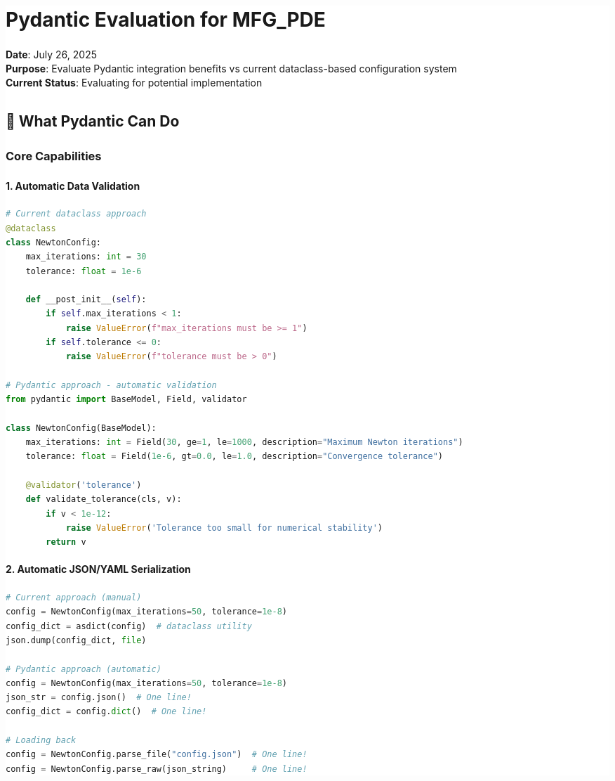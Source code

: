 # Pydantic Evaluation for MFG_PDE

**Date**: July 26, 2025  
**Purpose**: Evaluate Pydantic integration benefits vs current dataclass-based configuration system  
**Current Status**: Evaluating for potential implementation

## 🎯 What Pydantic Can Do

### **Core Capabilities**

#### **1. Automatic Data Validation**
```python
# Current dataclass approach
@dataclass
class NewtonConfig:
    max_iterations: int = 30
    tolerance: float = 1e-6
    
    def __post_init__(self):
        if self.max_iterations < 1:
            raise ValueError(f"max_iterations must be >= 1")
        if self.tolerance <= 0:
            raise ValueError(f"tolerance must be > 0")

# Pydantic approach - automatic validation
from pydantic import BaseModel, Field, validator

class NewtonConfig(BaseModel):
    max_iterations: int = Field(30, ge=1, le=1000, description="Maximum Newton iterations")
    tolerance: float = Field(1e-6, gt=0.0, le=1.0, description="Convergence tolerance")
    
    @validator('tolerance')
    def validate_tolerance(cls, v):
        if v < 1e-12:
            raise ValueError('Tolerance too small for numerical stability')
        return v
```

#### **2. Automatic JSON/YAML Serialization**
```python
# Current approach (manual)
config = NewtonConfig(max_iterations=50, tolerance=1e-8)
config_dict = asdict(config)  # dataclass utility
json.dump(config_dict, file)

# Pydantic approach (automatic)
config = NewtonConfig(max_iterations=50, tolerance=1e-8)
json_str = config.json()  # One line!
config_dict = config.dict()  # One line!

# Loading back
config = NewtonConfig.parse_file("config.json")  # One line!
config = NewtonConfig.parse_raw(json_string)     # One line!
```
